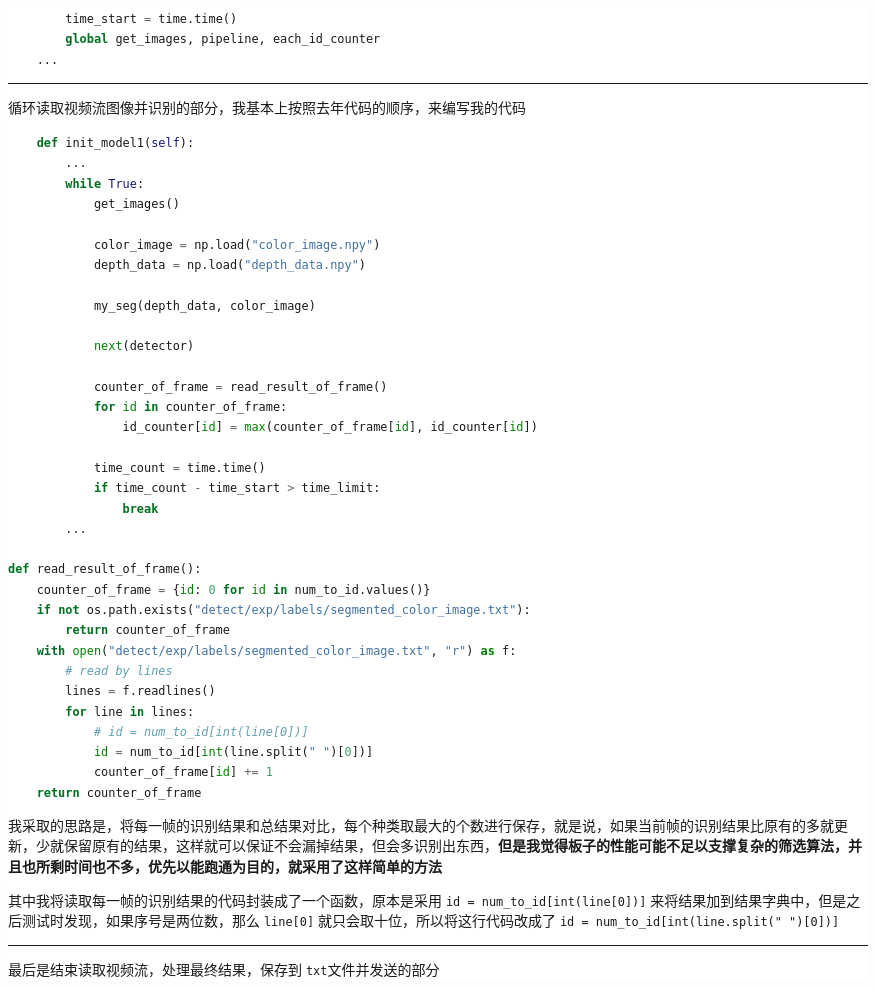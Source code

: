 ```python
        time_start = time.time()
        global get_images, pipeline, each_id_counter
    ...
```

---

循环读取视频流图像并识别的部分，我基本上按照去年代码的顺序，来编写我的代码

```python
    def init_model1(self):
        ...
        while True:
            get_images()
            
            color_image = np.load("color_image.npy")
            depth_data = np.load("depth_data.npy")
            
            my_seg(depth_data, color_image)
            
            next(detector)
            
            counter_of_frame = read_result_of_frame()
            for id in counter_of_frame:
                id_counter[id] = max(counter_of_frame[id], id_counter[id])

            time_count = time.time()
            if time_count - time_start > time_limit:
                break
        ...
        
def read_result_of_frame():
    counter_of_frame = {id: 0 for id in num_to_id.values()}
    if not os.path.exists("detect/exp/labels/segmented_color_image.txt"):
        return counter_of_frame
    with open("detect/exp/labels/segmented_color_image.txt", "r") as f:
        # read by lines
        lines = f.readlines()
        for line in lines:
            # id = num_to_id[int(line[0])]
            id = num_to_id[int(line.split(" ")[0])]
            counter_of_frame[id] += 1
    return counter_of_frame
```

我采取的思路是，将每一帧的识别结果和总结果对比，每个种类取最大的个数进行保存，就是说，如果当前帧的识别结果比原有的多就更新，少就保留原有的结果，这样就可以保证不会漏掉结果，但会多识别出东西，**但是我觉得板子的性能可能不足以支撑复杂的筛选算法，并且也所剩时间也不多，优先以能跑通为目的，就采用了这样简单的方法**

其中我将读取每一帧的识别结果的代码封装成了一个函数，原本是采用 `id = num_to_id[int(line[0])]` 来将结果加到结果字典中，但是之后测试时发现，如果序号是两位数，那么 `line[0]` 就只会取十位，所以将这行代码改成了 `id = num_to_id[int(line.split(" ")[0])]`

---

最后是结束读取视频流，处理最终结果，保存到 `txt`文件并发送的部分
